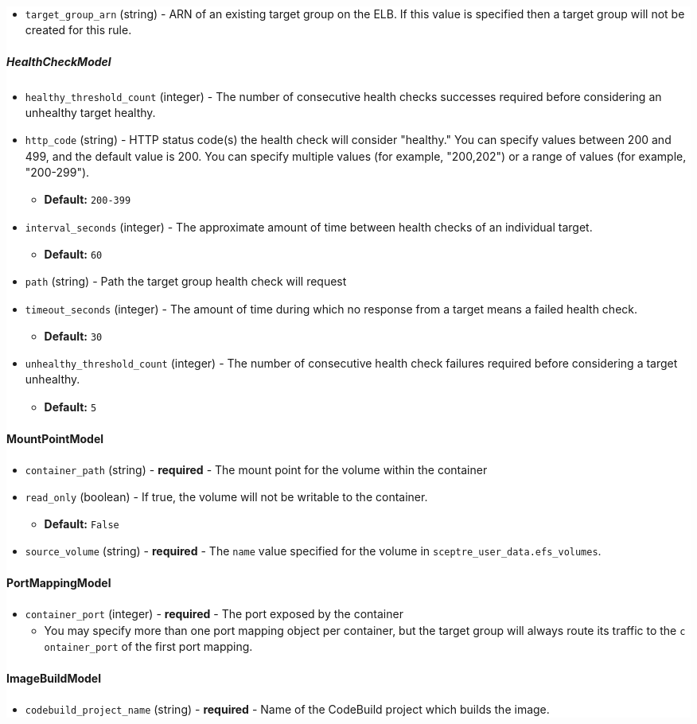 - `target_group_arn` (string) - ARN of an existing target group on the ELB. If this value
                       is specified then a target group will not be created for
                       this rule.



##### HealthCheckModel

- `healthy_threshold_count` (integer) - The number of consecutive health checks successes required before considering
                       an unhealthy target healthy.

- `http_code` (string) - HTTP status code(s) the health check will consider "healthy." You can specify
                       values between 200 and 499, and the default value is 200.
                       You can specify multiple values (for example, "200,202")
                       or a range of values (for example, "200-299").
  - **Default:** `200-399`

- `interval_seconds` (integer) - The approximate amount of time between health checks of an individual target.
  - **Default:** `60`

- `path` (string) - Path the target group health check will request

- `timeout_seconds` (integer) - The amount of time during which no response from a target means a failed health check.
  - **Default:** `30`

- `unhealthy_threshold_count` (integer) - The number of consecutive health check failures required before considering a
                       target unhealthy.
  - **Default:** `5`



#### MountPointModel

- `container_path` (string) - **required** - The mount point for the volume within the container

- `read_only` (boolean) - If true, the volume will not be writable to the container.
  - **Default:** `False`

- `source_volume` (string) - **required** - The `name` value specified for the volume in `sceptre_user_data.efs_volumes`.



#### PortMappingModel

- `container_port` (integer) - **required** - The port exposed by the container
  - You may specify more than one port mapping object per container, but the
               target group will always route its traffic to the
               `container_port` of the first port mapping.



#### ImageBuildModel

- `codebuild_project_name` (string) - **required** - Name of the CodeBuild project which builds the image.
